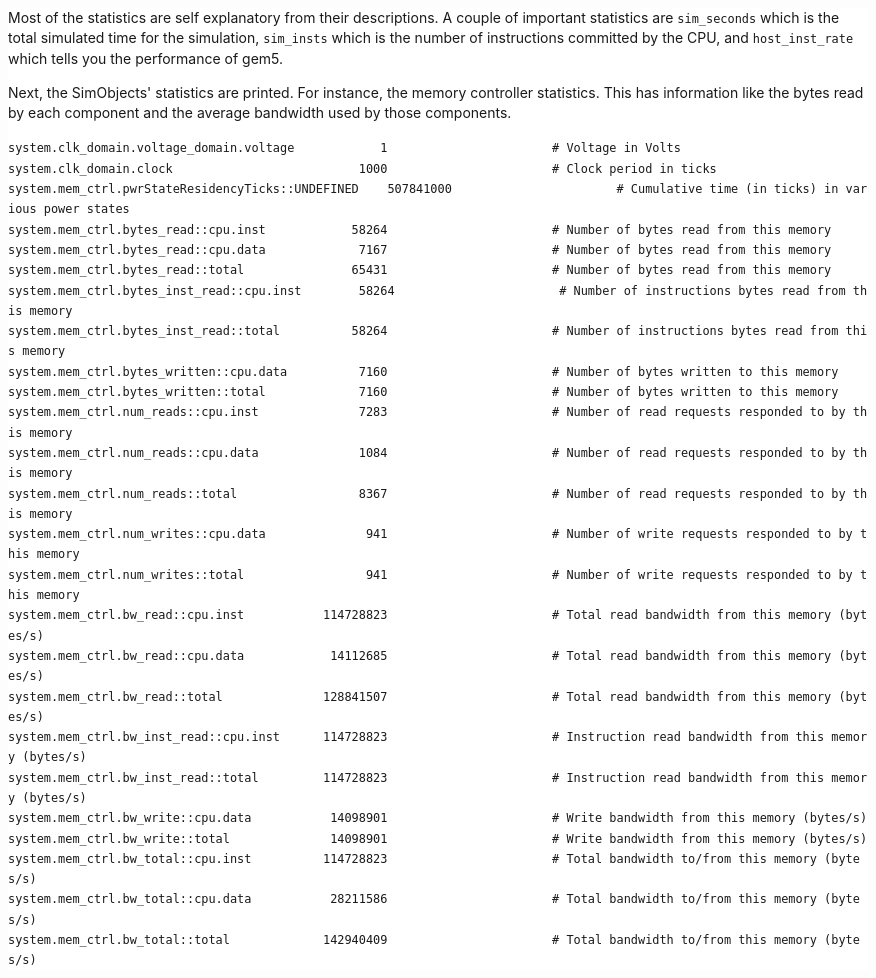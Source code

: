 Most of the statistics are self explanatory from their descriptions. A
couple of important statistics are `sim_seconds` which is the total
simulated time for the simulation, `sim_insts` which is the number of
instructions committed by the CPU, and `host_inst_rate` which tells you
the performance of gem5.

Next, the SimObjects' statistics are printed. For instance, the memory
controller statistics. This has information like the bytes read by each
component and the average bandwidth used by those components.

    system.clk_domain.voltage_domain.voltage            1                       # Voltage in Volts
    system.clk_domain.clock                          1000                       # Clock period in ticks
    system.mem_ctrl.pwrStateResidencyTicks::UNDEFINED    507841000                       # Cumulative time (in ticks) in various power states
    system.mem_ctrl.bytes_read::cpu.inst            58264                       # Number of bytes read from this memory
    system.mem_ctrl.bytes_read::cpu.data             7167                       # Number of bytes read from this memory
    system.mem_ctrl.bytes_read::total               65431                       # Number of bytes read from this memory
    system.mem_ctrl.bytes_inst_read::cpu.inst        58264                       # Number of instructions bytes read from this memory
    system.mem_ctrl.bytes_inst_read::total          58264                       # Number of instructions bytes read from this memory
    system.mem_ctrl.bytes_written::cpu.data          7160                       # Number of bytes written to this memory
    system.mem_ctrl.bytes_written::total             7160                       # Number of bytes written to this memory
    system.mem_ctrl.num_reads::cpu.inst              7283                       # Number of read requests responded to by this memory
    system.mem_ctrl.num_reads::cpu.data              1084                       # Number of read requests responded to by this memory
    system.mem_ctrl.num_reads::total                 8367                       # Number of read requests responded to by this memory
    system.mem_ctrl.num_writes::cpu.data              941                       # Number of write requests responded to by this memory
    system.mem_ctrl.num_writes::total                 941                       # Number of write requests responded to by this memory
    system.mem_ctrl.bw_read::cpu.inst           114728823                       # Total read bandwidth from this memory (bytes/s)
    system.mem_ctrl.bw_read::cpu.data            14112685                       # Total read bandwidth from this memory (bytes/s)
    system.mem_ctrl.bw_read::total              128841507                       # Total read bandwidth from this memory (bytes/s)
    system.mem_ctrl.bw_inst_read::cpu.inst      114728823                       # Instruction read bandwidth from this memory (bytes/s)
    system.mem_ctrl.bw_inst_read::total         114728823                       # Instruction read bandwidth from this memory (bytes/s)
    system.mem_ctrl.bw_write::cpu.data           14098901                       # Write bandwidth from this memory (bytes/s)
    system.mem_ctrl.bw_write::total              14098901                       # Write bandwidth from this memory (bytes/s)
    system.mem_ctrl.bw_total::cpu.inst          114728823                       # Total bandwidth to/from this memory (bytes/s)
    system.mem_ctrl.bw_total::cpu.data           28211586                       # Total bandwidth to/from this memory (bytes/s)
    system.mem_ctrl.bw_total::total             142940409                       # Total bandwidth to/from this memory (bytes/s)
